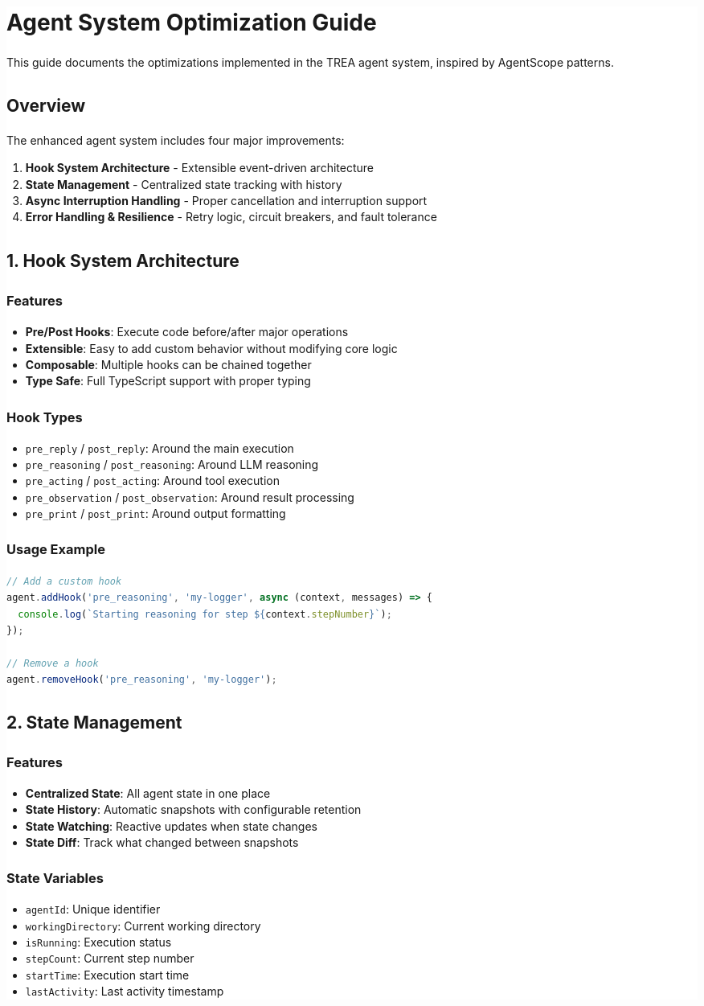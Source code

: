 # Agent System Optimization Guide

This guide documents the optimizations implemented in the TREA agent system, inspired by AgentScope patterns.

## Overview

The enhanced agent system includes four major improvements:

1. **Hook System Architecture** - Extensible event-driven architecture
2. **State Management** - Centralized state tracking with history
3. **Async Interruption Handling** - Proper cancellation and interruption support
4. **Error Handling & Resilience** - Retry logic, circuit breakers, and fault tolerance

## 1. Hook System Architecture

### Features
- **Pre/Post Hooks**: Execute code before/after major operations
- **Extensible**: Easy to add custom behavior without modifying core logic
- **Composable**: Multiple hooks can be chained together
- **Type Safe**: Full TypeScript support with proper typing

### Hook Types
- `pre_reply` / `post_reply`: Around the main execution
- `pre_reasoning` / `post_reasoning`: Around LLM reasoning
- `pre_acting` / `post_acting`: Around tool execution
- `pre_observation` / `post_observation`: Around result processing
- `pre_print` / `post_print`: Around output formatting

### Usage Example
```typescript
// Add a custom hook
agent.addHook('pre_reasoning', 'my-logger', async (context, messages) => {
  console.log(`Starting reasoning for step ${context.stepNumber}`);
});

// Remove a hook
agent.removeHook('pre_reasoning', 'my-logger');
```

## 2. State Management

### Features
- **Centralized State**: All agent state in one place
- **State History**: Automatic snapshots with configurable retention
- **State Watching**: Reactive updates when state changes
- **State Diff**: Track what changed between snapshots

### State Variables
- `agentId`: Unique identifier
- `workingDirectory`: Current working directory
- `isRunning`: Execution status
- `stepCount`: Current step number
- `startTime`: Execution start time
- `lastActivity`: Last activity timestamp
